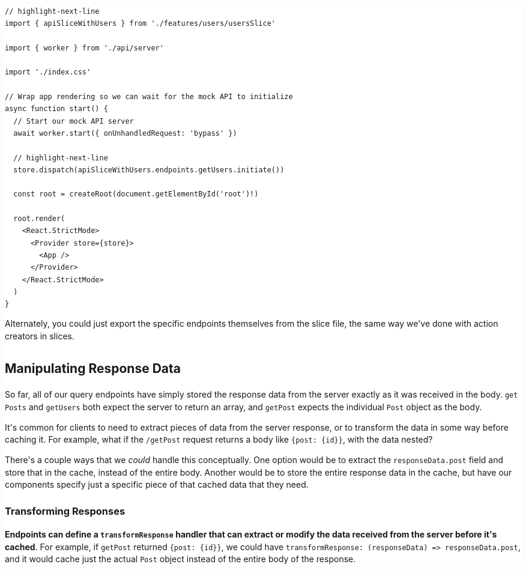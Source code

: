 ```tsx title="main.tsx"
// highlight-next-line
import { apiSliceWithUsers } from './features/users/usersSlice'

import { worker } from './api/server'

import './index.css'

// Wrap app rendering so we can wait for the mock API to initialize
async function start() {
  // Start our mock API server
  await worker.start({ onUnhandledRequest: 'bypass' })

  // highlight-next-line
  store.dispatch(apiSliceWithUsers.endpoints.getUsers.initiate())

  const root = createRoot(document.getElementById('root')!)

  root.render(
    <React.StrictMode>
      <Provider store={store}>
        <App />
      </Provider>
    </React.StrictMode>
  )
}
```

Alternately, you could just export the specific endpoints themselves from the slice file, the same way we've done with action creators in slices.

## Manipulating Response Data

So far, all of our query endpoints have simply stored the response data from the server exactly as it was received in the body. `getPosts` and `getUsers` both expect the server to return an array, and `getPost` expects the individual `Post` object as the body.

It's common for clients to need to extract pieces of data from the server response, or to transform the data in some way before caching it. For example, what if the `/getPost` request returns a body like `{post: {id}}`, with the data nested?

There's a couple ways that we _could_ handle this conceptually. One option would be to extract the `responseData.post` field and store that in the cache, instead of the entire body. Another would be to store the entire response data in the cache, but have our components specify just a specific piece of that cached data that they need.

### Transforming Responses

**Endpoints can define a `transformResponse` handler that can extract or modify the data received from the server before it's cached**. For example, if `getPost` returned `{post: {id}}`, we could have `transformResponse: (responseData) => responseData.post`, and it would cache just the actual `Post` object instead of the entire body of the response.
